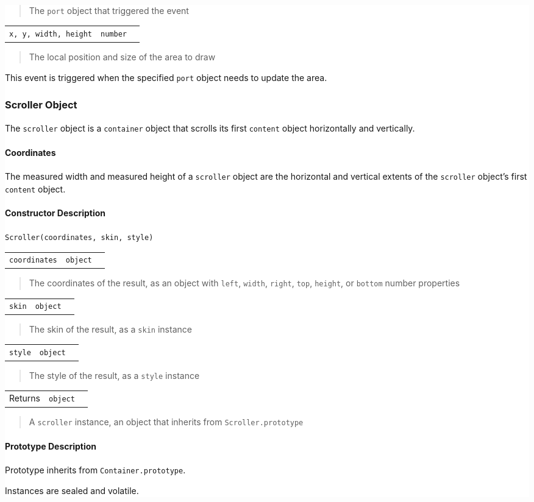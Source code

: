 > The `port` object that triggered the event

| | | |
| --- | --- | --- |
| `x, y, width, height` | `number` | |

> The local position and size of the area to draw

This event is triggered when the specified `port` object needs to update the area.

### Scroller Object

The `scroller` object is a `container` object that scrolls its first `content` object horizontally and vertically.

#### Coordinates

The measured width and measured height of a `scroller` object are the horizontal and vertical extents of the `scroller` object’s first `content` object.


#### Constructor Description

`Scroller(coordinates, skin, style)`

| | | |
| --- | --- | --- |
| `coordinates` | `object` | |

> The coordinates of the result, as an object with `left`, `width`, `right`, `top`, `height`, or `bottom` number properties

| | | |
| --- | --- | --- |
| `skin` | `object` | |

> The skin of the result, as a `skin` instance

| | | |
| --- | --- | --- |
| `style` | `object` | |

> The style of the result, as a `style` instance         

| | | |
| --- | --- | --- |
| Returns | `object` | |

> A `scroller` instance, an object that inherits from `Scroller.prototype`

#### Prototype Description

Prototype inherits from `Container.prototype`.

Instances are sealed and volatile.
